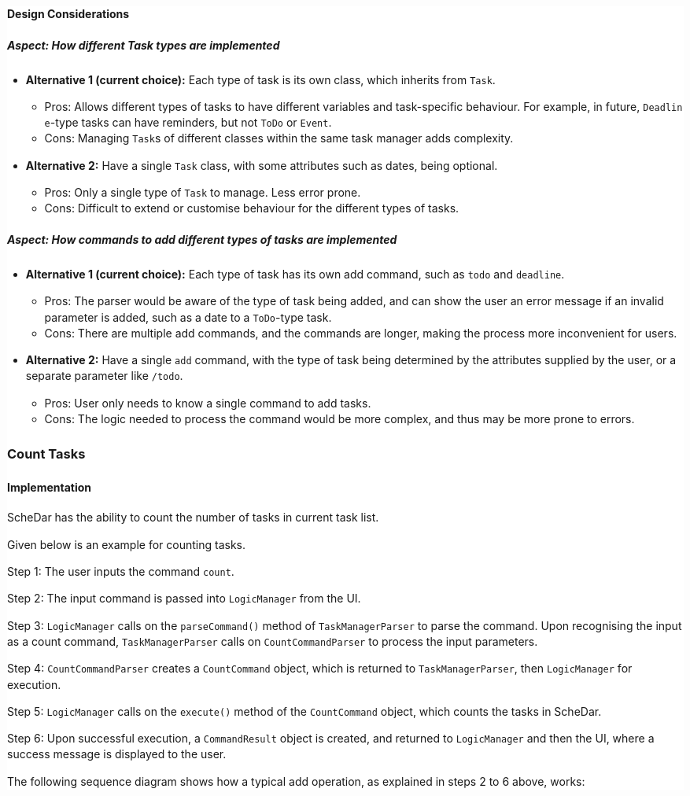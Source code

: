 #### Design Considerations

##### Aspect: How different Task types are implemented

* **Alternative 1 (current choice):** Each type of task is its own class, which inherits from `Task`.
  * Pros: Allows different types of tasks to have different variables and task-specific behaviour. For example, in future, `Deadline`-type tasks can have reminders, but not `ToDo` or `Event`.
  * Cons: Managing `Task`s of different classes within the same task manager adds complexity.

* **Alternative 2:** Have a single `Task` class, with some attributes such as dates, being optional.
  * Pros: Only a single type of `Task` to manage. Less error prone.
  * Cons: Difficult to extend or customise behaviour for the different types of tasks.

##### Aspect: How commands to add different types of tasks are implemented

* **Alternative 1 (current choice):** Each type of task has its own add command, such as `todo` and `deadline`.
  * Pros: The parser would be aware of the type of task being added, and can show the user an error message if an invalid parameter is added, such as a date to a `ToDo`-type task.
  * Cons: There are multiple add commands, and the commands are longer, making the process more inconvenient for users.

* **Alternative 2:** Have a single `add` command, with the type of task being determined by the attributes supplied by the user, or a separate parameter like `/todo`.
  * Pros: User only needs to know a single command to add tasks.
  * Cons: The logic needed to process the command would be more complex, and thus may be more prone to errors.
  
### Count Tasks

#### Implementation

ScheDar has the ability to count the number of tasks in current task list.

Given below is an example for counting tasks.

Step 1: The user inputs the command `count`.

Step 2: The input command is passed into `LogicManager` from the UI.

Step 3: `LogicManager` calls on the `parseCommand()` method of `TaskManagerParser` to parse the command. Upon recognising the input as a count command, `TaskManagerParser` calls on `CountCommandParser` to process the input parameters.

Step 4: `CountCommandParser` creates a `CountCommand` object, which is returned to `TaskManagerParser`, then `LogicManager` for execution.

Step 5: `LogicManager` calls on the `execute()` method of the `CountCommand` object, which counts the tasks in ScheDar.

Step 6: Upon successful execution, a `CommandResult` object is created, and returned to `LogicManager` and then the UI, where a success message is displayed to the user.

The following sequence diagram shows how a typical add operation, as explained in steps 2 to 6 above, works:
